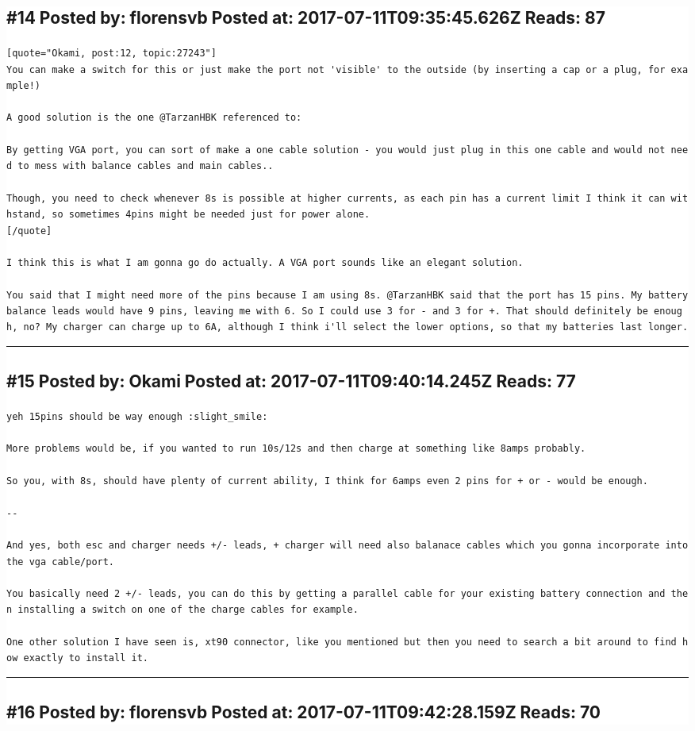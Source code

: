 ## \#14 Posted by: florensvb Posted at: 2017-07-11T09:35:45.626Z Reads: 87

```
[quote="Okami, post:12, topic:27243"]
You can make a switch for this or just make the port not 'visible' to the outside (by inserting a cap or a plug, for example!)

A good solution is the one @TarzanHBK referenced to:

By getting VGA port, you can sort of make a one cable solution - you would just plug in this one cable and would not need to mess with balance cables and main cables.. 

Though, you need to check whenever 8s is possible at higher currents, as each pin has a current limit I think it can withstand, so sometimes 4pins might be needed just for power alone.
[/quote]

I think this is what I am gonna go do actually. A VGA port sounds like an elegant solution. 

You said that I might need more of the pins because I am using 8s. @TarzanHBK said that the port has 15 pins. My battery balance leads would have 9 pins, leaving me with 6. So I could use 3 for - and 3 for +. That should definitely be enough, no? My charger can charge up to 6A, although I think i'll select the lower options, so that my batteries last longer.
```

---
## \#15 Posted by: Okami Posted at: 2017-07-11T09:40:14.245Z Reads: 77

```
yeh 15pins should be way enough :slight_smile:

More problems would be, if you wanted to run 10s/12s and then charge at something like 8amps probably.

So you, with 8s, should have plenty of current ability, I think for 6amps even 2 pins for + or - would be enough.

--

And yes, both esc and charger needs +/- leads, + charger will need also balanace cables which you gonna incorporate into the vga cable/port.

You basically need 2 +/- leads, you can do this by getting a parallel cable for your existing battery connection and then installing a switch on one of the charge cables for example.

One other solution I have seen is, xt90 connector, like you mentioned but then you need to search a bit around to find how exactly to install it.
```

---
## \#16 Posted by: florensvb Posted at: 2017-07-11T09:42:28.159Z Reads: 70
